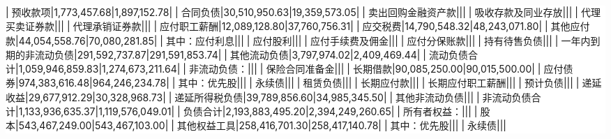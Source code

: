| 预收款项|1,773,457.68|1,897,152.78|
| 合同负债|30,510,950.63|19,359,573.05|
| 卖出回购金融资产款|||
| 吸收存款及同业存放|||
| 代理买卖证券款|||
| 代理承销证券款|||
| 应付职工薪酬|12,089,128.80|37,760,756.31|
| 应交税费|14,790,548.32|48,243,071.80|
| 其他应付款|44,054,558.76|70,080,281.85|
| 其中：应付利息|||
| 应付股利|||
| 应付手续费及佣金|||
| 应付分保账款|||
| 持有待售负债|||
| 一年内到期的非流动负债|291,592,737.87|291,591,853.74|
| 其他流动负债|3,797,974.02|2,409,469.44|
| 流动负债合计|1,059,946,859.83|1,274,673,211.64|
| 非流动负债：|||
| 保险合同准备金|||
| 长期借款|90,085,250.00|90,015,500.00|
| 应付债券|974,383,616.48|964,246,234.78|
| 其中：优先股|||
| 永续债|||
| 租赁负债|||
| 长期应付款|||
| 长期应付职工薪酬|||
| 预计负债|||
| 递延收益|29,677,912.29|30,328,968.73|
| 递延所得税负债|39,789,856.60|34,985,345.50|
| 其他非流动负债|||
| 非流动负债合计|1,133,936,635.37|1,119,576,049.01|
| 负债合计|2,193,883,495.20|2,394,249,260.65|
| 所有者权益：|||
| 股本|543,467,249.00|543,467,103.00|
| 其他权益工具|258,416,701.30|258,417,140.78|
| 其中：优先股|||
| 永续债|||